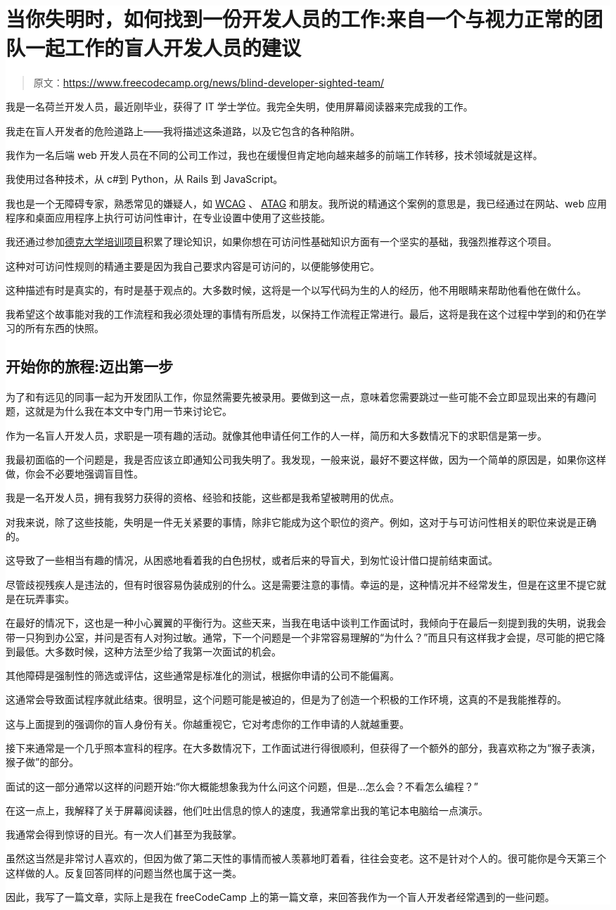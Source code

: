# 当你失明时，如何找到一份开发人员的工作:来自一个与视力正常的团队一起工作的盲人开发人员的建议

> 原文：<https://www.freecodecamp.org/news/blind-developer-sighted-team/>

我是一名荷兰开发人员，最近刚毕业，获得了 IT 学士学位。我完全失明，使用屏幕阅读器来完成我的工作。

我走在盲人开发者的危险道路上——我将描述这条道路，以及它包含的各种陷阱。

我作为一名后端 web 开发人员在不同的公司工作过，我也在缓慢但肯定地向越来越多的前端工作转移，技术领域就是这样。

我使用过各种技术，从 c#到 Python，从 Rails 到 JavaScript。

我也是一个无障碍专家，熟悉常见的嫌疑人，如 [WCAG](https://www.w3.org/WAI/standards-guidelines/wcag/) 、 [ATAG](https://www.w3.org/WAI/standards-guidelines/atag/) 和朋友。我所说的精通这个案例的意思是，我已经通过在网站、web 应用程序和桌面应用程序上执行可访问性审计，在专业设置中使用了这些技能。

我还通过参加[德克大学培训项目](https://dequeuniversity.com)积累了理论知识，如果你想在可访问性基础知识方面有一个坚实的基础，我强烈推荐这个项目。

这种对可访问性规则的精通主要是因为我自己要求内容是可访问的，以便能够使用它。

这种描述有时是真实的，有时是基于观点的。大多数时候，这将是一个以写代码为生的人的经历，他不用眼睛来帮助他看他在做什么。

我希望这个故事能对我的工作流程和我必须处理的事情有所启发，以保持工作流程正常进行。最后，这将是我在这个过程中学到的和仍在学习的所有东西的快照。

## 开始你的旅程:迈出第一步

为了和有远见的同事一起为开发团队工作，你显然需要先被录用。要做到这一点，意味着您需要跳过一些可能不会立即显现出来的有趣问题，这就是为什么我在本文中专门用一节来讨论它。

作为一名盲人开发人员，求职是一项有趣的活动。就像其他申请任何工作的人一样，简历和大多数情况下的求职信是第一步。

我最初面临的一个问题是，我是否应该立即通知公司我失明了。我发现，一般来说，最好不要这样做，因为一个简单的原因是，如果你这样做，你会不必要地强调盲目性。

我是一名开发人员，拥有我努力获得的资格、经验和技能，这些都是我希望被聘用的优点。

对我来说，除了这些技能，失明是一件无关紧要的事情，除非它能成为这个职位的资产。例如，这对于与可访问性相关的职位来说是正确的。

这导致了一些相当有趣的情况，从困惑地看着我的白色拐杖，或者后来的导盲犬，到匆忙设计借口提前结束面试。

尽管歧视残疾人是违法的，但有时很容易伪装成别的什么。这是需要注意的事情。幸运的是，这种情况并不经常发生，但是在这里不提它就是在玩弄事实。

在最好的情况下，这也是一种小心翼翼的平衡行为。这些天来，当我在电话中谈判工作面试时，我倾向于在最后一刻提到我的失明，说我会带一只狗到办公室，并问是否有人对狗过敏。通常，下一个问题是一个非常容易理解的“为什么？”而且只有这样我才会提，尽可能的把它降到最低。大多数时候，这种方法至少给了我第一次面试的机会。

其他障碍是强制性的筛选或评估，这些通常是标准化的测试，根据你申请的公司不能偏离。

这通常会导致面试程序就此结束。很明显，这个问题可能是被迫的，但是为了创造一个积极的工作环境，这真的不是我能推荐的。

这与上面提到的强调你的盲人身份有关。你越重视它，它对考虑你的工作申请的人就越重要。

接下来通常是一个几乎照本宣科的程序。在大多数情况下，工作面试进行得很顺利，但获得了一个额外的部分，我喜欢称之为“猴子表演，猴子做”的部分。

面试的这一部分通常以这样的问题开始:“你大概能想象我为什么问这个问题，但是...怎么会？不看怎么编程？”

在这一点上，我解释了关于屏幕阅读器，他们吐出信息的惊人的速度，我通常拿出我的笔记本电脑给一点演示。

我通常会得到惊讶的目光。有一次人们甚至为我鼓掌。

虽然这当然是非常讨人喜欢的，但因为做了第二天性的事情而被人羡慕地盯着看，往往会变老。这不是针对个人的。很可能你是今天第三个这样做的人。反复回答同样的问题当然也属于这一类。

因此，我写了一篇文章，实际上是我在 freeCodeCamp 上的第一篇文章，来回答我作为一个盲人开发者经常遇到的一些问题。
